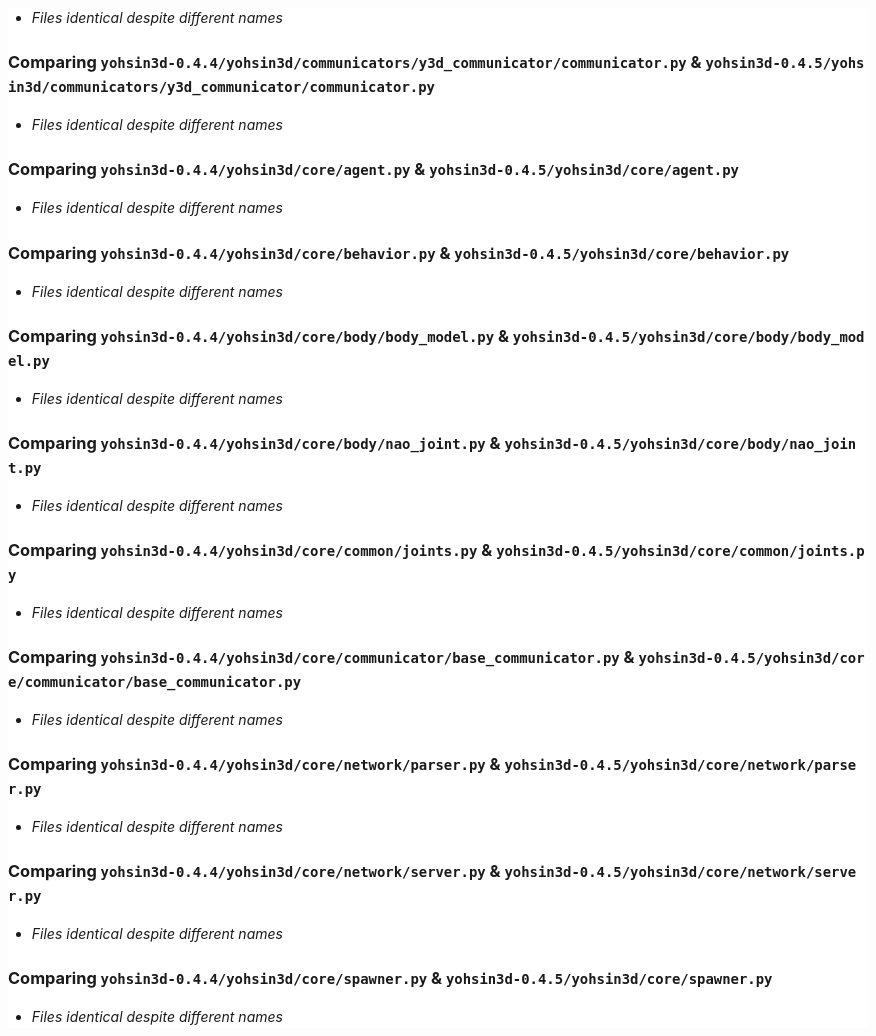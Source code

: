  * *Files identical despite different names*

### Comparing `yohsin3d-0.4.4/yohsin3d/communicators/y3d_communicator/communicator.py` & `yohsin3d-0.4.5/yohsin3d/communicators/y3d_communicator/communicator.py`

 * *Files identical despite different names*

### Comparing `yohsin3d-0.4.4/yohsin3d/core/agent.py` & `yohsin3d-0.4.5/yohsin3d/core/agent.py`

 * *Files identical despite different names*

### Comparing `yohsin3d-0.4.4/yohsin3d/core/behavior.py` & `yohsin3d-0.4.5/yohsin3d/core/behavior.py`

 * *Files identical despite different names*

### Comparing `yohsin3d-0.4.4/yohsin3d/core/body/body_model.py` & `yohsin3d-0.4.5/yohsin3d/core/body/body_model.py`

 * *Files identical despite different names*

### Comparing `yohsin3d-0.4.4/yohsin3d/core/body/nao_joint.py` & `yohsin3d-0.4.5/yohsin3d/core/body/nao_joint.py`

 * *Files identical despite different names*

### Comparing `yohsin3d-0.4.4/yohsin3d/core/common/joints.py` & `yohsin3d-0.4.5/yohsin3d/core/common/joints.py`

 * *Files identical despite different names*

### Comparing `yohsin3d-0.4.4/yohsin3d/core/communicator/base_communicator.py` & `yohsin3d-0.4.5/yohsin3d/core/communicator/base_communicator.py`

 * *Files identical despite different names*

### Comparing `yohsin3d-0.4.4/yohsin3d/core/network/parser.py` & `yohsin3d-0.4.5/yohsin3d/core/network/parser.py`

 * *Files identical despite different names*

### Comparing `yohsin3d-0.4.4/yohsin3d/core/network/server.py` & `yohsin3d-0.4.5/yohsin3d/core/network/server.py`

 * *Files identical despite different names*

### Comparing `yohsin3d-0.4.4/yohsin3d/core/spawner.py` & `yohsin3d-0.4.5/yohsin3d/core/spawner.py`

 * *Files identical despite different names*
